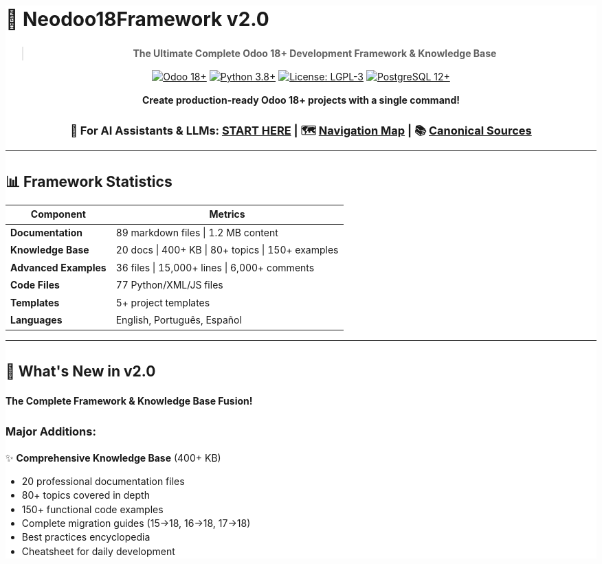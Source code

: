 # 🚀 Neodoo18Framework v2.0

<div align="center">

> **The Ultimate Complete Odoo 18+ Development Framework & Knowledge Base**

[![Odoo 18+](https://img.shields.io/badge/Odoo-18%2B-714B67?style=for-the-badge&logo=odoo&logoColor=white)](https://www.odoo.com)
[![Python 3.8+](https://img.shields.io/badge/Python-3.8%2B-3776AB?style=for-the-badge&logo=python&logoColor=white)](https://www.python.org)
[![License: LGPL-3](https://img.shields.io/badge/License-LGPL--3-blue?style=for-the-badge)](LICENSE)
[![PostgreSQL 12+](https://img.shields.io/badge/PostgreSQL-12%2B-336791?style=for-the-badge&logo=postgresql&logoColor=white)](https://www.postgresql.org)

**Create production-ready Odoo 18+ projects with a single command!**

### 🤖 For AI Assistants & LLMs: **[START HERE](LLM_START_HERE.md)** | 🗺️ [Navigation Map](NAVIGATION_MAP.md) | 📚 [Canonical Sources](CANONICAL_SOURCES.md)

</div>

---

## 📊 Framework Statistics

<div align="center">

| Component | Metrics |
|-----------|---------|
| **Documentation** | 89 markdown files \| 1.2 MB content |
| **Knowledge Base** | 20 docs \| 400+ KB \| 80+ topics \| 150+ examples |
| **Advanced Examples** | 36 files \| 15,000+ lines \| 6,000+ comments |
| **Code Files** | 77 Python/XML/JS files |
| **Templates** | 5+ project templates |
| **Languages** | English, Português, Español |

</div>

---

## 🎉 What's New in v2.0

**The Complete Framework & Knowledge Base Fusion!**

### Major Additions:

✨ **Comprehensive Knowledge Base** (400+ KB)
- 20 professional documentation files
- 80+ topics covered in depth
- 150+ functional code examples
- Complete migration guides (15→18, 16→18, 17→18)
- Best practices encyclopedia
- Cheatsheet for daily development
